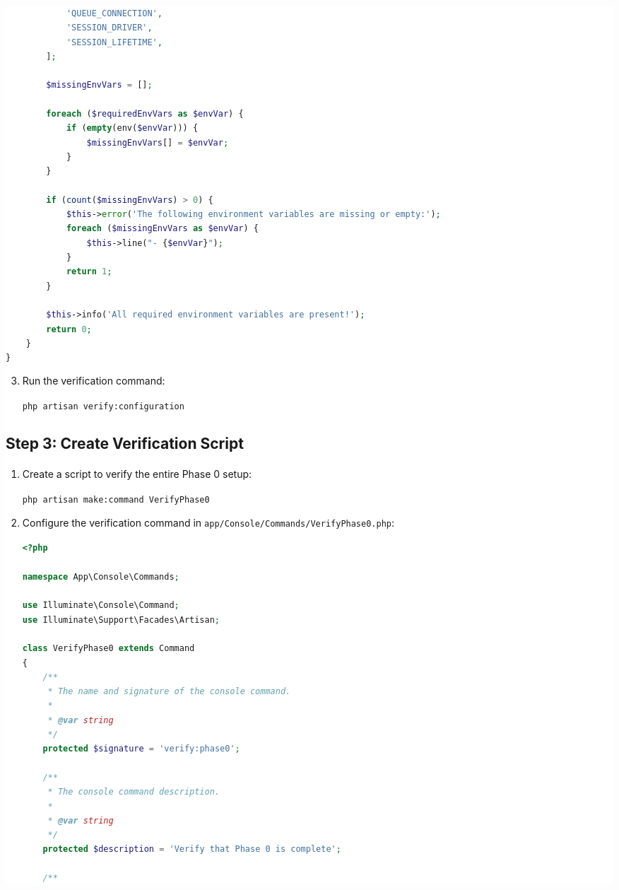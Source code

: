    ```php
               'QUEUE_CONNECTION',
               'SESSION_DRIVER',
               'SESSION_LIFETIME',
           ];

           $missingEnvVars = [];

           foreach ($requiredEnvVars as $envVar) {
               if (empty(env($envVar))) {
                   $missingEnvVars[] = $envVar;
               }
           }

           if (count($missingEnvVars) > 0) {
               $this->error('The following environment variables are missing or empty:');
               foreach ($missingEnvVars as $envVar) {
                   $this->line("- {$envVar}");
               }
               return 1;
           }

           $this->info('All required environment variables are present!');
           return 0;
       }
   }
   ```

3. Run the verification command:
   ```bash
   php artisan verify:configuration
   ```

## Step 3: Create Verification Script

1. Create a script to verify the entire Phase 0 setup:
   ```bash
   php artisan make:command VerifyPhase0
   ```

2. Configure the verification command in `app/Console/Commands/VerifyPhase0.php`:
   ```php
   <?php

   namespace App\Console\Commands;

   use Illuminate\Console\Command;
   use Illuminate\Support\Facades\Artisan;

   class VerifyPhase0 extends Command
   {
       /**
        * The name and signature of the console command.
        *
        * @var string
        */
       protected $signature = 'verify:phase0';

       /**
        * The console command description.
        *
        * @var string
        */
       protected $description = 'Verify that Phase 0 is complete';

       /**
   ```